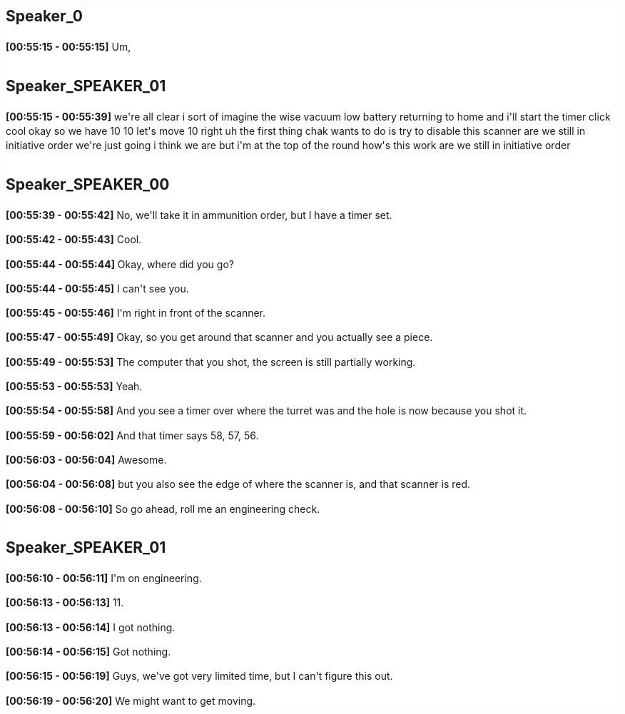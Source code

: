 
## Speaker_0

**[00:55:15 - 00:55:15]** Um,


## Speaker_SPEAKER_01

**[00:55:15 - 00:55:39]** we're all clear i sort of imagine the wise vacuum low battery returning to home and i'll start the timer click cool okay so we have 10 10 let's move 10 right uh the first thing chak wants to do is try to disable this scanner are we still in initiative order we're just going i think we are but i'm at the top of the round how's this work are we still in initiative order


## Speaker_SPEAKER_00

**[00:55:39 - 00:55:42]** No, we'll take it in ammunition order, but I have a timer set.

**[00:55:42 - 00:55:43]** Cool.

**[00:55:44 - 00:55:44]** Okay, where did you go?

**[00:55:44 - 00:55:45]** I can't see you.

**[00:55:45 - 00:55:46]** I'm right in front of the scanner.

**[00:55:47 - 00:55:49]** Okay, so you get around that scanner and you actually see a piece.

**[00:55:49 - 00:55:53]** The computer that you shot, the screen is still partially working.

**[00:55:53 - 00:55:53]** Yeah.

**[00:55:54 - 00:55:58]** And you see a timer over where the turret was and the hole is now because you shot it.

**[00:55:59 - 00:56:02]** And that timer says 58, 57, 56.

**[00:56:03 - 00:56:04]** Awesome.

**[00:56:04 - 00:56:08]** but you also see the edge of where the scanner is, and that scanner is red.

**[00:56:08 - 00:56:10]** So go ahead, roll me an engineering check.


## Speaker_SPEAKER_01

**[00:56:10 - 00:56:11]** I'm on engineering.

**[00:56:13 - 00:56:13]** 11.

**[00:56:13 - 00:56:14]** I got nothing.

**[00:56:14 - 00:56:15]** Got nothing.

**[00:56:15 - 00:56:19]** Guys, we've got very limited time, but I can't figure this out.

**[00:56:19 - 00:56:20]** We might want to get moving.

